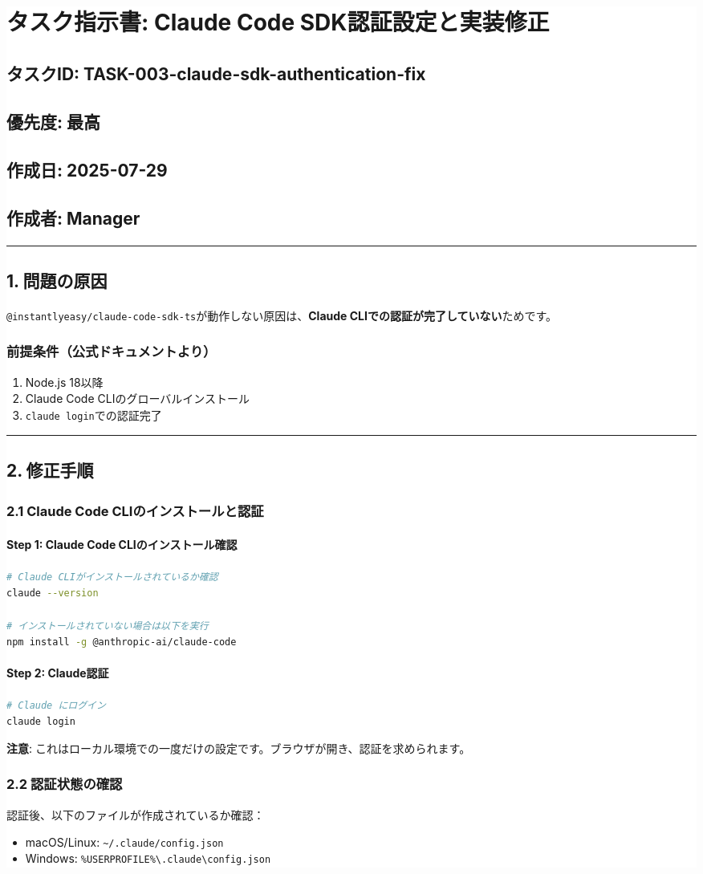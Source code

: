 # タスク指示書: Claude Code SDK認証設定と実装修正

## タスクID: TASK-003-claude-sdk-authentication-fix
## 優先度: 最高
## 作成日: 2025-07-29
## 作成者: Manager

---

## 1. 問題の原因

`@instantlyeasy/claude-code-sdk-ts`が動作しない原因は、**Claude CLIでの認証が完了していない**ためです。

### 前提条件（公式ドキュメントより）
1. Node.js 18以降
2. Claude Code CLIのグローバルインストール
3. `claude login`での認証完了

---

## 2. 修正手順

### 2.1 Claude Code CLIのインストールと認証

#### Step 1: Claude Code CLIのインストール確認
```bash
# Claude CLIがインストールされているか確認
claude --version

# インストールされていない場合は以下を実行
npm install -g @anthropic-ai/claude-code
```

#### Step 2: Claude認証
```bash
# Claude にログイン
claude login
```

**注意**: これはローカル環境での一度だけの設定です。ブラウザが開き、認証を求められます。

### 2.2 認証状態の確認

認証後、以下のファイルが作成されているか確認：
- macOS/Linux: `~/.claude/config.json`
- Windows: `%USERPROFILE%\.claude\config.json`
